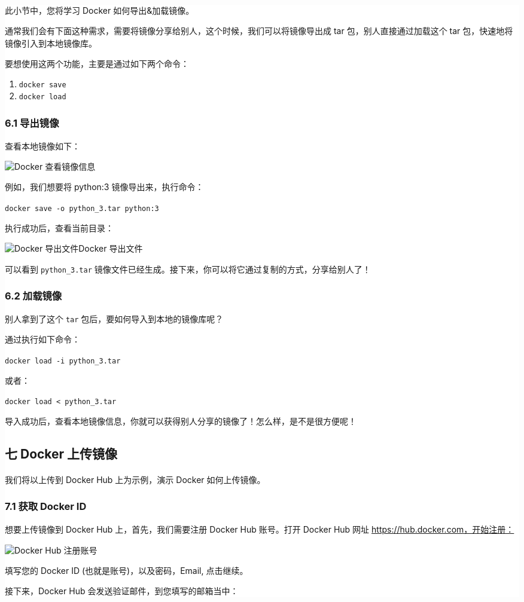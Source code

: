 此小节中，您将学习 Docker 如何导出&加载镜像。

通常我们会有下面这种需求，需要将镜像分享给别人，这个时候，我们可以将镜像导出成 tar 包，别人直接通过加载这个 tar 包，快速地将镜像引入到本地镜像库。

要想使用这两个功能，主要是通过如下两个命令：

1. `docker save`
2. `docker load`

### 6.1 导出镜像

查看本地镜像如下：

![Docker 查看镜像信息](https://typoralim.oss-cn-beijing.aliyuncs.com/img/20210320150046.jpeg)

例如，我们想要将 python:3 镜像导出来，执行命令：

```
docker save -o python_3.tar python:3
```

执行成功后，查看当前目录：

![Docker 导出文件](https://typoralim.oss-cn-beijing.aliyuncs.com/img/20210320150049.jpeg)Docker 导出文件

可以看到 `python_3.tar` 镜像文件已经生成。接下来，你可以将它通过复制的方式，分享给别人了！

### 6.2 加载镜像

别人拿到了这个 `tar` 包后，要如何导入到本地的镜像库呢？

通过执行如下命令：

```
docker load -i python_3.tar
```

或者：

```
docker load < python_3.tar
```

导入成功后，查看本地镜像信息，你就可以获得别人分享的镜像了！怎么样，是不是很方便呢！

## 七 Docker 上传镜像

我们将以上传到 Docker Hub 上为示例，演示 Docker 如何上传镜像。

### 7.1 获取 Docker ID

想要上传镜像到 Docker Hub 上，首先，我们需要注册 Docker Hub 账号。打开 Docker Hub 网址 https://hub.docker.com，开始注册：

![Docker Hub 注册账号](https://typoralim.oss-cn-beijing.aliyuncs.com/img/20210320150115.jpeg)

填写您的 Docker ID (也就是账号)，以及密码，Email, 点击继续。

接下来，Docker Hub 会发送验证邮件，到您填写的邮箱当中：
